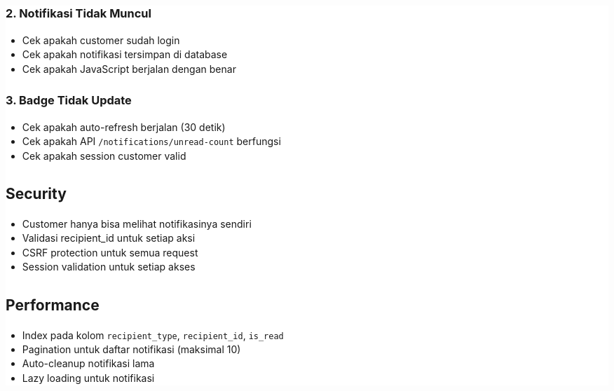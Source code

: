 ### 2. Notifikasi Tidak Muncul
- Cek apakah customer sudah login
- Cek apakah notifikasi tersimpan di database
- Cek apakah JavaScript berjalan dengan benar

### 3. Badge Tidak Update
- Cek apakah auto-refresh berjalan (30 detik)
- Cek apakah API `/notifications/unread-count` berfungsi
- Cek apakah session customer valid

## Security
- Customer hanya bisa melihat notifikasinya sendiri
- Validasi recipient_id untuk setiap aksi
- CSRF protection untuk semua request
- Session validation untuk setiap akses

## Performance
- Index pada kolom `recipient_type`, `recipient_id`, `is_read`
- Pagination untuk daftar notifikasi (maksimal 10)
- Auto-cleanup notifikasi lama
- Lazy loading untuk notifikasi
